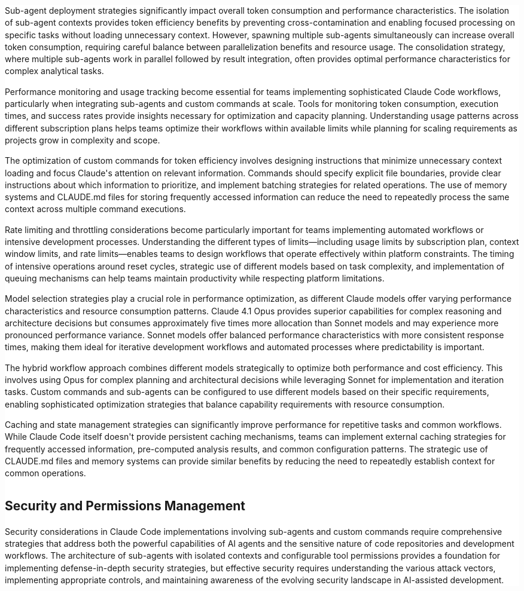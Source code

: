 Sub-agent deployment strategies significantly impact overall token consumption and performance characteristics. The isolation of sub-agent contexts provides token efficiency benefits by preventing cross-contamination and enabling focused processing on specific tasks without loading unnecessary context. However, spawning multiple sub-agents simultaneously can increase overall token consumption, requiring careful balance between parallelization benefits and resource usage. The consolidation strategy, where multiple sub-agents work in parallel followed by result integration, often provides optimal performance characteristics for complex analytical tasks.

Performance monitoring and usage tracking become essential for teams implementing sophisticated Claude Code workflows, particularly when integrating sub-agents and custom commands at scale. Tools for monitoring token consumption, execution times, and success rates provide insights necessary for optimization and capacity planning. Understanding usage patterns across different subscription plans helps teams optimize their workflows within available limits while planning for scaling requirements as projects grow in complexity and scope.

The optimization of custom commands for token efficiency involves designing instructions that minimize unnecessary context loading and focus Claude's attention on relevant information. Commands should specify explicit file boundaries, provide clear instructions about which information to prioritize, and implement batching strategies for related operations. The use of memory systems and CLAUDE.md files for storing frequently accessed information can reduce the need to repeatedly process the same context across multiple command executions.

Rate limiting and throttling considerations become particularly important for teams implementing automated workflows or intensive development processes. Understanding the different types of limits—including usage limits by subscription plan, context window limits, and rate limits—enables teams to design workflows that operate effectively within platform constraints. The timing of intensive operations around reset cycles, strategic use of different models based on task complexity, and implementation of queuing mechanisms can help teams maintain productivity while respecting platform limitations.

Model selection strategies play a crucial role in performance optimization, as different Claude models offer varying performance characteristics and resource consumption patterns. Claude 4.1 Opus provides superior capabilities for complex reasoning and architecture decisions but consumes approximately five times more allocation than Sonnet models and may experience more pronounced performance variance. Sonnet models offer balanced performance characteristics with more consistent response times, making them ideal for iterative development workflows and automated processes where predictability is important.

The hybrid workflow approach combines different models strategically to optimize both performance and cost efficiency. This involves using Opus for complex planning and architectural decisions while leveraging Sonnet for implementation and iteration tasks. Custom commands and sub-agents can be configured to use different models based on their specific requirements, enabling sophisticated optimization strategies that balance capability requirements with resource consumption.

Caching and state management strategies can significantly improve performance for repetitive tasks and common workflows. While Claude Code itself doesn't provide persistent caching mechanisms, teams can implement external caching strategies for frequently accessed information, pre-computed analysis results, and common configuration patterns. The strategic use of CLAUDE.md files and memory systems can provide similar benefits by reducing the need to repeatedly establish context for common operations.

## Security and Permissions Management

Security considerations in Claude Code implementations involving sub-agents and custom commands require comprehensive strategies that address both the powerful capabilities of AI agents and the sensitive nature of code repositories and development workflows. The architecture of sub-agents with isolated contexts and configurable tool permissions provides a foundation for implementing defense-in-depth security strategies, but effective security requires understanding the various attack vectors, implementing appropriate controls, and maintaining awareness of the evolving security landscape in AI-assisted development.
